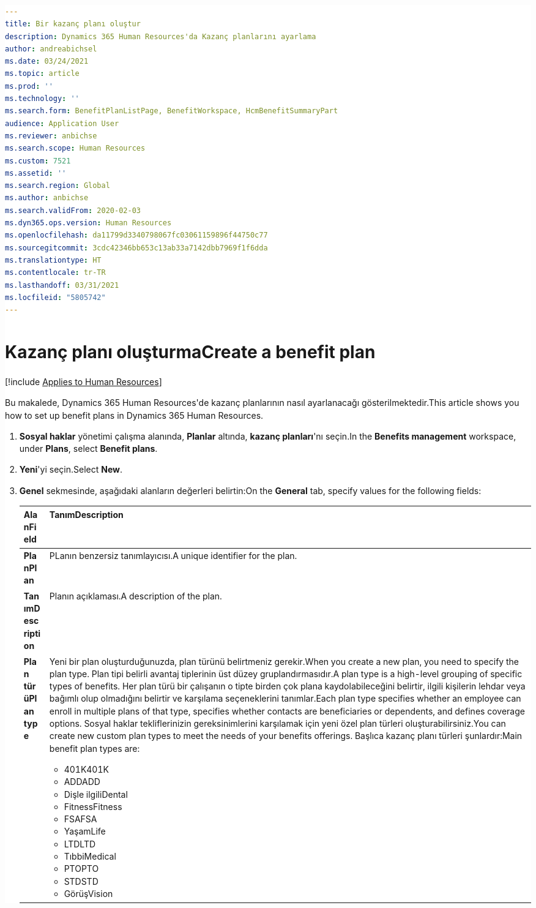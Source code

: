 ```yaml
---
title: Bir kazanç planı oluştur
description: Dynamics 365 Human Resources'da Kazanç planlarını ayarlama
author: andreabichsel
ms.date: 03/24/2021
ms.topic: article
ms.prod: ''
ms.technology: ''
ms.search.form: BenefitPlanListPage, BenefitWorkspace, HcmBenefitSummaryPart
audience: Application User
ms.reviewer: anbichse
ms.search.scope: Human Resources
ms.custom: 7521
ms.assetid: ''
ms.search.region: Global
ms.author: anbichse
ms.search.validFrom: 2020-02-03
ms.dyn365.ops.version: Human Resources
ms.openlocfilehash: da11799d3340798067fc03061159896f44750c77
ms.sourcegitcommit: 3cdc42346bb653c13ab33a7142dbb7969f1f6dda
ms.translationtype: HT
ms.contentlocale: tr-TR
ms.lasthandoff: 03/31/2021
ms.locfileid: "5805742"
---
```

# <a name="create-a-benefit-plan"></a><span data-ttu-id="3e72c-103">Kazanç planı oluşturma</span><span class="sxs-lookup"><span data-stu-id="3e72c-103">Create a benefit plan</span></span>

[!include [Applies to Human Resources](../includes/applies-to-hr.md)]

<span data-ttu-id="3e72c-104">Bu makalede, Dynamics 365 Human Resources'de kazanç planlarının nasıl ayarlanacağı gösterilmektedir.</span><span class="sxs-lookup"><span data-stu-id="3e72c-104">This article shows you how to set up benefit plans in Dynamics 365 Human Resources.</span></span>

1. <span data-ttu-id="3e72c-105">**Sosyal haklar** yönetimi çalışma alanında, **Planlar** altında, **kazanç planları**'nı seçin.</span><span class="sxs-lookup"><span data-stu-id="3e72c-105">In the **Benefits management** workspace, under **Plans**, select **Benefit plans**.</span></span>

2. <span data-ttu-id="3e72c-106">**Yeni**'yi seçin.</span><span class="sxs-lookup"><span data-stu-id="3e72c-106">Select **New**.</span></span>

3. <span data-ttu-id="3e72c-107">**Genel** sekmesinde, aşağıdaki alanların değerleri belirtin:</span><span class="sxs-lookup"><span data-stu-id="3e72c-107">On the **General** tab, specify values for the following fields:</span></span>

   | <span data-ttu-id="3e72c-108">Alan</span><span class="sxs-lookup"><span data-stu-id="3e72c-108">Field</span></span> | <span data-ttu-id="3e72c-109">Tanım</span><span class="sxs-lookup"><span data-stu-id="3e72c-109">Description</span></span> |
   | --- | --- |
   | <span data-ttu-id="3e72c-110">**Plan**</span><span class="sxs-lookup"><span data-stu-id="3e72c-110">**Plan**</span></span> | <span data-ttu-id="3e72c-111">PLanın benzersiz tanımlayıcısı.</span><span class="sxs-lookup"><span data-stu-id="3e72c-111">A unique identifier for the plan.</span></span> |
   | <span data-ttu-id="3e72c-112">**Tanım**</span><span class="sxs-lookup"><span data-stu-id="3e72c-112">**Description**</span></span> | <span data-ttu-id="3e72c-113">Planın açıklaması.</span><span class="sxs-lookup"><span data-stu-id="3e72c-113">A description of the plan.</span></span> |
   | <span data-ttu-id="3e72c-114">**Plan türü**</span><span class="sxs-lookup"><span data-stu-id="3e72c-114">**Plan type**</span></span> | <span data-ttu-id="3e72c-115">Yeni bir plan oluşturduğunuzda, plan türünü belirtmeniz gerekir.</span><span class="sxs-lookup"><span data-stu-id="3e72c-115">When you create a new plan, you need to specify the plan type.</span></span> <span data-ttu-id="3e72c-116">Plan tipi belirli avantaj tiplerinin üst düzey gruplandırmasıdır.</span><span class="sxs-lookup"><span data-stu-id="3e72c-116">A plan type is a high-level grouping of specific types of benefits.</span></span> <span data-ttu-id="3e72c-117">Her plan türü bir çalışanın o tipte birden çok plana kaydolabileceğini belirtir, ilgili kişilerin lehdar veya bağımlı olup olmadığını belirtir ve karşılama seçeneklerini tanımlar.</span><span class="sxs-lookup"><span data-stu-id="3e72c-117">Each plan type specifies whether an employee can enroll in multiple plans of that type, specifies whether contacts are beneficiaries or dependents, and defines coverage options.</span></span> <span data-ttu-id="3e72c-118">Sosyal haklar tekliflerinizin gereksinimlerini karşılamak için yeni özel plan türleri oluşturabilirsiniz.</span><span class="sxs-lookup"><span data-stu-id="3e72c-118">You can create new custom plan types to meet the needs of your benefits offerings.</span></span> <span data-ttu-id="3e72c-119">Başlıca kazanç planı türleri şunlardır:</span><span class="sxs-lookup"><span data-stu-id="3e72c-119">Main benefit plan types are:</span></span> <ul><li><span data-ttu-id="3e72c-120">401K</span><span class="sxs-lookup"><span data-stu-id="3e72c-120">401K</span></span></li><li><span data-ttu-id="3e72c-121">ADD</span><span class="sxs-lookup"><span data-stu-id="3e72c-121">ADD</span></span></li><li><span data-ttu-id="3e72c-122">Dişle ilgili</span><span class="sxs-lookup"><span data-stu-id="3e72c-122">Dental</span></span></li><li><span data-ttu-id="3e72c-123">Fitness</span><span class="sxs-lookup"><span data-stu-id="3e72c-123">Fitness</span></span></li><li><span data-ttu-id="3e72c-124">FSA</span><span class="sxs-lookup"><span data-stu-id="3e72c-124">FSA</span></span></li><li><span data-ttu-id="3e72c-125">Yaşam</span><span class="sxs-lookup"><span data-stu-id="3e72c-125">Life</span></span></li><li><span data-ttu-id="3e72c-126">LTD</span><span class="sxs-lookup"><span data-stu-id="3e72c-126">LTD</span></span></li><li><span data-ttu-id="3e72c-127">Tıbbi</span><span class="sxs-lookup"><span data-stu-id="3e72c-127">Medical</span></span></li><li><span data-ttu-id="3e72c-128">PTO</span><span class="sxs-lookup"><span data-stu-id="3e72c-128">PTO</span></span></li><li><span data-ttu-id="3e72c-129">STD</span><span class="sxs-lookup"><span data-stu-id="3e72c-129">STD</span></span></li><li><span data-ttu-id="3e72c-130">Görüş</span><span class="sxs-lookup"><span data-stu-id="3e72c-130">Vision</span></span></li></ul> |
